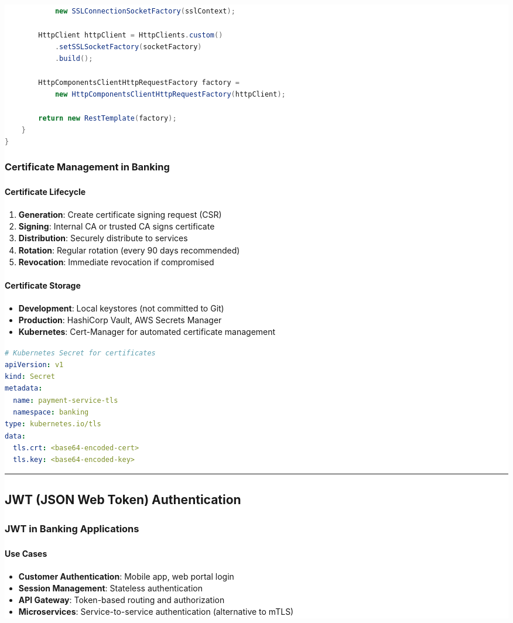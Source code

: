 ```java
            new SSLConnectionSocketFactory(sslContext);
        
        HttpClient httpClient = HttpClients.custom()
            .setSSLSocketFactory(socketFactory)
            .build();
        
        HttpComponentsClientHttpRequestFactory factory = 
            new HttpComponentsClientHttpRequestFactory(httpClient);
        
        return new RestTemplate(factory);
    }
}
```

### Certificate Management in Banking

#### Certificate Lifecycle
1. **Generation**: Create certificate signing request (CSR)
2. **Signing**: Internal CA or trusted CA signs certificate
3. **Distribution**: Securely distribute to services
4. **Rotation**: Regular rotation (every 90 days recommended)
5. **Revocation**: Immediate revocation if compromised

#### Certificate Storage
- **Development**: Local keystores (not committed to Git)
- **Production**: HashiCorp Vault, AWS Secrets Manager
- **Kubernetes**: Cert-Manager for automated certificate management

```yaml
# Kubernetes Secret for certificates
apiVersion: v1
kind: Secret
metadata:
  name: payment-service-tls
  namespace: banking
type: kubernetes.io/tls
data:
  tls.crt: <base64-encoded-cert>
  tls.key: <base64-encoded-key>
```

---

## JWT (JSON Web Token) Authentication

### JWT in Banking Applications

#### Use Cases
- **Customer Authentication**: Mobile app, web portal login
- **Session Management**: Stateless authentication
- **API Gateway**: Token-based routing and authorization
- **Microservices**: Service-to-service authentication (alternative to mTLS)
